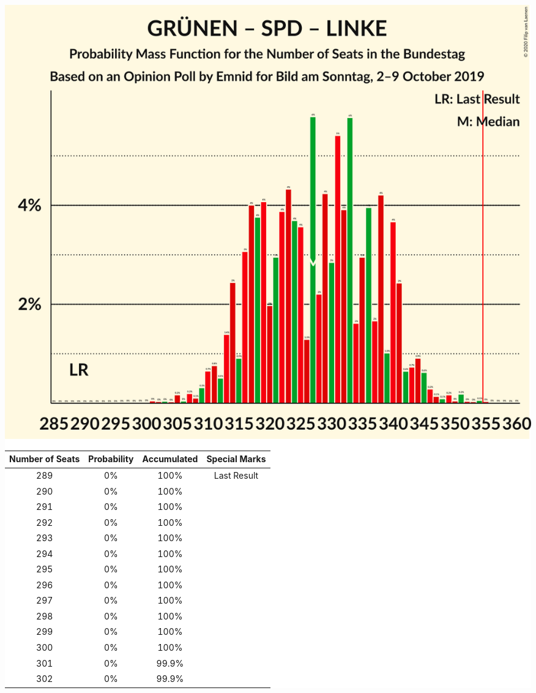 ![Graph with seats probability mass function not yet produced](2019-10-09-Emnid-coalitions-seats-pmf-grünen–spd–linke.png "Seats Probability Mass Function")

| Number of Seats | Probability | Accumulated | Special Marks |
|:---------------:|:-----------:|:-----------:|:-------------:|
| 289 | 0% | 100% | Last Result |
| 290 | 0% | 100% |  |
| 291 | 0% | 100% |  |
| 292 | 0% | 100% |  |
| 293 | 0% | 100% |  |
| 294 | 0% | 100% |  |
| 295 | 0% | 100% |  |
| 296 | 0% | 100% |  |
| 297 | 0% | 100% |  |
| 298 | 0% | 100% |  |
| 299 | 0% | 100% |  |
| 300 | 0% | 100% |  |
| 301 | 0% | 99.9% |  |
| 302 | 0% | 99.9% |  |